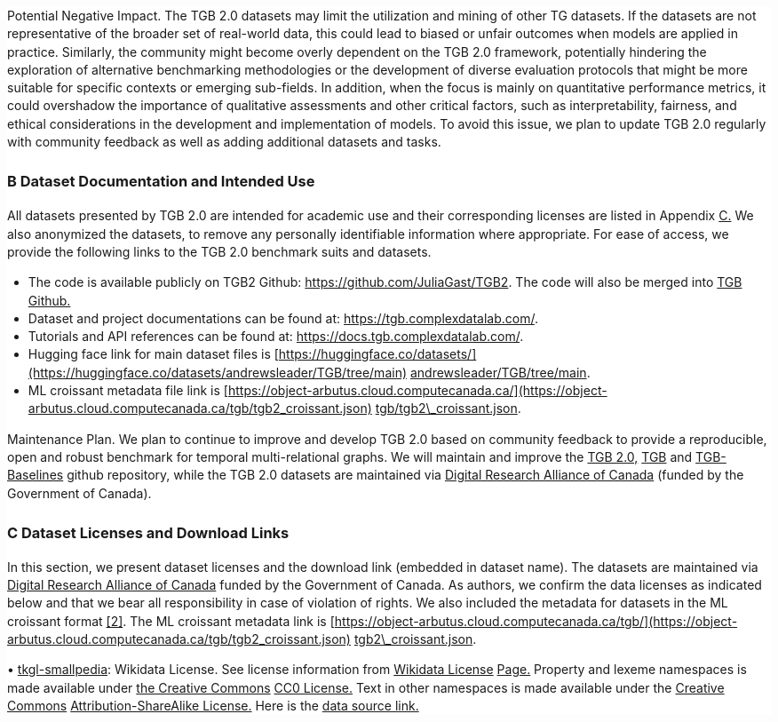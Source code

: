 Potential Negative Impact. The TGB 2.0 datasets may limit the utilization and mining of other TG datasets. If the datasets are not representative of the broader set of real-world data, this could lead to biased or unfair outcomes when models are applied in practice. Similarly, the community might become overly dependent on the TGB 2.0 framework, potentially hindering the exploration of alternative benchmarking methodologies or the development of diverse evaluation protocols that might be more suitable for specific contexts or emerging sub-fields. In addition, when the focus is mainly on quantitative performance metrics, it could overshadow the importance of qualitative assessments and other critical factors, such as interpretability, fairness, and ethical considerations in the development and implementation of models. To avoid this issue, we plan to update TGB 2.0 regularly with community feedback as well as adding additional datasets and tasks.

### <span id="page-14-0"></span>B Dataset Documentation and Intended Use

All datasets presented by TGB 2.0 are intended for academic use and their corresponding licenses are listed in Appendix [C.](#page-14-1) We also anonymized the datasets, to remove any personally identifiable information where appropriate. For ease of access, we provide the following links to the TGB 2.0 benchmark suits and datasets.

- The code is available publicly on TGB2 Github: <https://github.com/JuliaGast/TGB2>. The code will also be merged into [TGB Github.](https://github.com/shenyangHuang/TGB)
- Dataset and project documentations can be found at: <https://tgb.complexdatalab.com/>.
- Tutorials and API references can be found at: <https://docs.tgb.complexdatalab.com/>.
- Hugging face link for main dataset files is [https://huggingface.co/datasets/](https://huggingface.co/datasets/andrewsleader/TGB/tree/main) [andrewsleader/TGB/tree/main](https://huggingface.co/datasets/andrewsleader/TGB/tree/main).
- ML croissant metadata file link is [https://object-arbutus.cloud.computecanada.ca/](https://object-arbutus.cloud.computecanada.ca/tgb/tgb2_croissant.json) [tgb/tgb2\\_croissant.json](https://object-arbutus.cloud.computecanada.ca/tgb/tgb2_croissant.json).

Maintenance Plan. We plan to continue to improve and develop TGB 2.0 based on community feedback to provide a reproducible, open and robust benchmark for temporal multi-relational graphs. We will maintain and improve the [TGB 2.0,](https://github.com/JuliaGast/TGB2) [TGB](https://github.com/shenyangHuang/TGB) and [TGB-Baselines](https://github.com/fpour/TGB_Baselines) github repository, while the TGB 2.0 datasets are maintained via [Digital Research Alliance of Canada](https://alliancecan.ca/en) (funded by the Government of Canada).

### <span id="page-14-1"></span>C Dataset Licenses and Download Links

In this section, we present dataset licenses and the download link (embedded in dataset name). The datasets are maintained via [Digital Research Alliance of Canada](https://alliancecan.ca/en) funded by the Government of Canada. As authors, we confirm the data licenses as indicated below and that we bear all responsibility in case of violation of rights. We also included the metadata for datasets in the ML croissant format [\[2\]](#page-9-15). The ML croissant metadata link is [https://object-arbutus.cloud.computecanada.ca/tgb/](https://object-arbutus.cloud.computecanada.ca/tgb/tgb2_croissant.json) [tgb2\\_croissant.json](https://object-arbutus.cloud.computecanada.ca/tgb/tgb2_croissant.json).

• [tkgl-smallpedia](https://object-arbutus.cloud.computecanada.ca/tgb/tkgl-smallpedia.zip): Wikidata License. See license information from [Wikidata License](https://www.wikidata.org/wiki/Wikidata:Licensing) [Page.](https://www.wikidata.org/wiki/Wikidata:Licensing) Property and lexeme namespaces is made available under [the Creative Commons](https://creativecommons.org/publicdomain/zero/1.0/) [CC0 License.](https://creativecommons.org/publicdomain/zero/1.0/) Text in other namespaces is made available under the [Creative Commons](https://creativecommons.org/licenses/by-sa/3.0/) [Attribution-ShareAlike License.](https://creativecommons.org/licenses/by-sa/3.0/) Here is the [data source link.](https://www.wikidata.org/wiki/Wikidata:Database_download)
